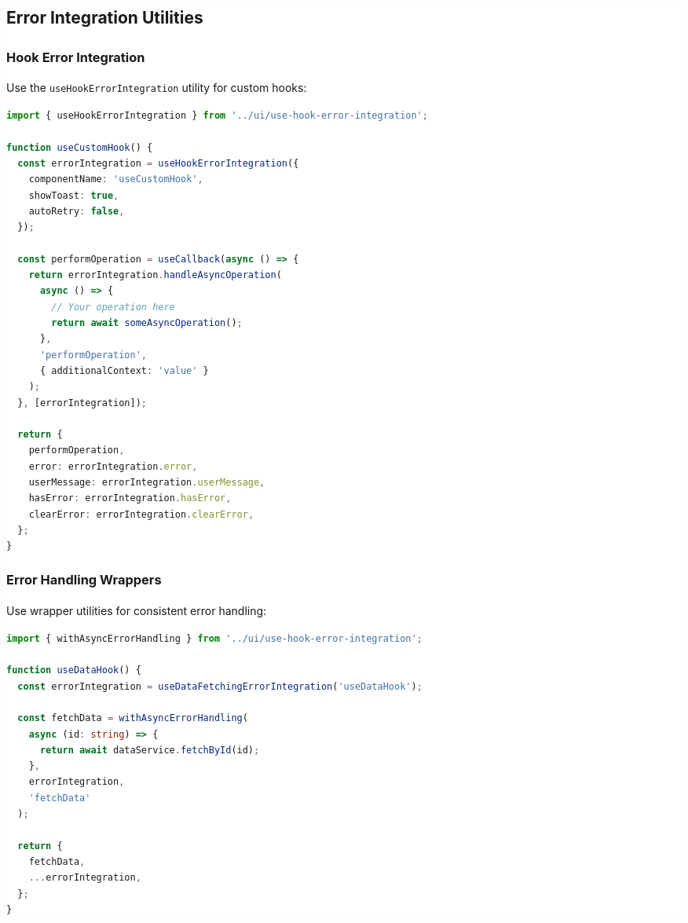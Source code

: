 ## Error Integration Utilities

### Hook Error Integration

Use the `useHookErrorIntegration` utility for custom hooks:

```typescript
import { useHookErrorIntegration } from '../ui/use-hook-error-integration';

function useCustomHook() {
  const errorIntegration = useHookErrorIntegration({
    componentName: 'useCustomHook',
    showToast: true,
    autoRetry: false,
  });

  const performOperation = useCallback(async () => {
    return errorIntegration.handleAsyncOperation(
      async () => {
        // Your operation here
        return await someAsyncOperation();
      },
      'performOperation',
      { additionalContext: 'value' }
    );
  }, [errorIntegration]);

  return {
    performOperation,
    error: errorIntegration.error,
    userMessage: errorIntegration.userMessage,
    hasError: errorIntegration.hasError,
    clearError: errorIntegration.clearError,
  };
}
```

### Error Handling Wrappers

Use wrapper utilities for consistent error handling:

```typescript
import { withAsyncErrorHandling } from '../ui/use-hook-error-integration';

function useDataHook() {
  const errorIntegration = useDataFetchingErrorIntegration('useDataHook');

  const fetchData = withAsyncErrorHandling(
    async (id: string) => {
      return await dataService.fetchById(id);
    },
    errorIntegration,
    'fetchData'
  );

  return {
    fetchData,
    ...errorIntegration,
  };
}
```
